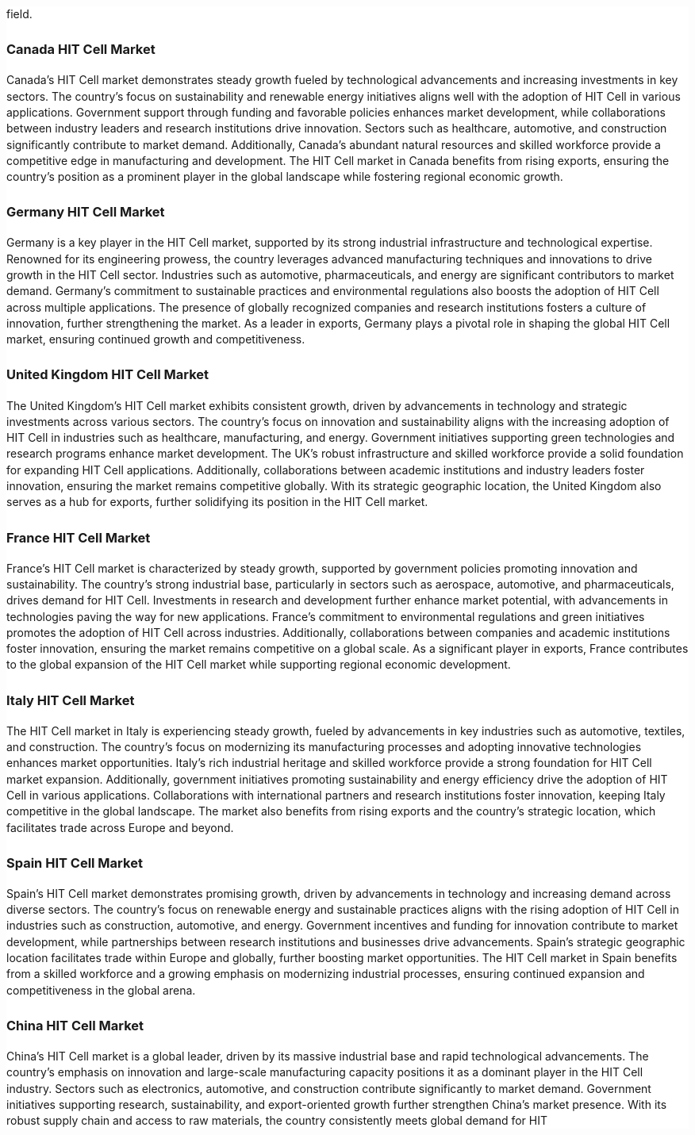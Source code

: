 field.</p><h3>Canada HIT Cell Market</h3><p>Canada&rsquo;s HIT Cell market demonstrates steady growth fueled by technological advancements and increasing investments in key sectors. The country&rsquo;s focus on sustainability and renewable energy initiatives aligns well with the adoption of HIT Cell in various applications. Government support through funding and favorable policies enhances market development, while collaborations between industry leaders and research institutions drive innovation. Sectors such as healthcare, automotive, and construction significantly contribute to market demand. Additionally, Canada&rsquo;s abundant natural resources and skilled workforce provide a competitive edge in manufacturing and development. The HIT Cell market in Canada benefits from rising exports, ensuring the country&rsquo;s position as a prominent player in the global landscape while fostering regional economic growth.</p><h3>Germany HIT Cell Market</h3><p>Germany is a key player in the HIT Cell market, supported by its strong industrial infrastructure and technological expertise. Renowned for its engineering prowess, the country leverages advanced manufacturing techniques and innovations to drive growth in the HIT Cell sector. Industries such as automotive, pharmaceuticals, and energy are significant contributors to market demand. Germany&rsquo;s commitment to sustainable practices and environmental regulations also boosts the adoption of HIT Cell across multiple applications. The presence of globally recognized companies and research institutions fosters a culture of innovation, further strengthening the market. As a leader in exports, Germany plays a pivotal role in shaping the global HIT Cell market, ensuring continued growth and competitiveness.</p><h3>United Kingdom HIT Cell Market</h3><p>The United Kingdom&rsquo;s HIT Cell market exhibits consistent growth, driven by advancements in technology and strategic investments across various sectors. The country&rsquo;s focus on innovation and sustainability aligns with the increasing adoption of HIT Cell in industries such as healthcare, manufacturing, and energy. Government initiatives supporting green technologies and research programs enhance market development. The UK&rsquo;s robust infrastructure and skilled workforce provide a solid foundation for expanding HIT Cell applications. Additionally, collaborations between academic institutions and industry leaders foster innovation, ensuring the market remains competitive globally. With its strategic geographic location, the United Kingdom also serves as a hub for exports, further solidifying its position in the HIT Cell market.</p><h3>France HIT Cell Market</h3><p>France&rsquo;s HIT Cell market is characterized by steady growth, supported by government policies promoting innovation and sustainability. The country&rsquo;s strong industrial base, particularly in sectors such as aerospace, automotive, and pharmaceuticals, drives demand for HIT Cell. Investments in research and development further enhance market potential, with advancements in technologies paving the way for new applications. France&rsquo;s commitment to environmental regulations and green initiatives promotes the adoption of HIT Cell across industries. Additionally, collaborations between companies and academic institutions foster innovation, ensuring the market remains competitive on a global scale. As a significant player in exports, France contributes to the global expansion of the HIT Cell market while supporting regional economic development.</p><h3>Italy HIT Cell Market</h3><p>The HIT Cell market in Italy is experiencing steady growth, fueled by advancements in key industries such as automotive, textiles, and construction. The country&rsquo;s focus on modernizing its manufacturing processes and adopting innovative technologies enhances market opportunities. Italy&rsquo;s rich industrial heritage and skilled workforce provide a strong foundation for HIT Cell market expansion. Additionally, government initiatives promoting sustainability and energy efficiency drive the adoption of HIT Cell in various applications. Collaborations with international partners and research institutions foster innovation, keeping Italy competitive in the global landscape. The market also benefits from rising exports and the country&rsquo;s strategic location, which facilitates trade across Europe and beyond.</p><h3>Spain HIT Cell Market</h3><p>Spain&rsquo;s HIT Cell market demonstrates promising growth, driven by advancements in technology and increasing demand across diverse sectors. The country&rsquo;s focus on renewable energy and sustainable practices aligns with the rising adoption of HIT Cell in industries such as construction, automotive, and energy. Government incentives and funding for innovation contribute to market development, while partnerships between research institutions and businesses drive advancements. Spain&rsquo;s strategic geographic location facilitates trade within Europe and globally, further boosting market opportunities. The HIT Cell market in Spain benefits from a skilled workforce and a growing emphasis on modernizing industrial processes, ensuring continued expansion and competitiveness in the global arena.</p><h3>China HIT Cell Market</h3><p>China&rsquo;s HIT Cell market is a global leader, driven by its massive industrial base and rapid technological advancements. The country&rsquo;s emphasis on innovation and large-scale manufacturing capacity positions it as a dominant player in the HIT Cell industry. Sectors such as electronics, automotive, and construction contribute significantly to market demand. Government initiatives supporting research, sustainability, and export-oriented growth further strengthen China&rsquo;s market presence. With its robust supply chain and access to raw materials, the country consistently meets global demand for HIT